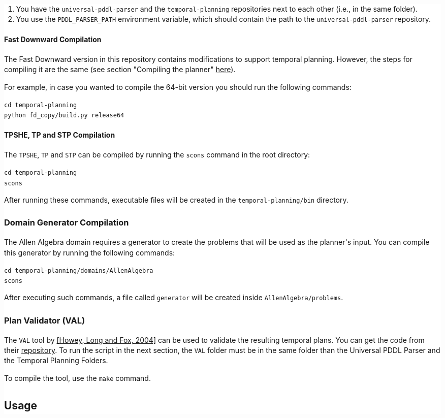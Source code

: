 1. You have the `universal-pddl-parser` and the `temporal-planning` repositories next to each other (i.e., in the same folder).
1. You use the `PDDL_PARSER_PATH` environment variable, which should contain the path to the `universal-pddl-parser` repository.

#### <a name="fd-compilation"></a>Fast Downward Compilation

The Fast Downward version in this repository contains modifications to support temporal planning. However, the steps for compiling it are the same (see section "Compiling the planner" [here](http://www.fast-downward.org/ObtainingAndRunningFastDownward)).

For example, in case you wanted to compile the 64-bit version you should run the following commands:

```
cd temporal-planning
python fd_copy/build.py release64
```

#### <a name="tpshe-tempo-stp-compilation"></a>TPSHE, TP and STP Compilation

The `TPSHE`, `TP` and `STP` can be compiled by running the `scons` command in the root directory:

```
cd temporal-planning
scons
```

After running these commands, executable files will be created in the `temporal-planning/bin` directory.

### <a name="domain-generator-compilation"></a>Domain Generator Compilation

The Allen Algebra domain requires a generator to create the problems that will be used as the planner's input. You can compile this generator by running the following commands:

```
cd temporal-planning/domains/AllenAlgebra
scons
```

After executing such commands, a file called `generator` will be created inside `AllenAlgebra/problems`.

### <a name="plan-validator-compilation"></a>Plan Validator (VAL)

The `VAL` tool by [[Howey, Long and Fox, 2004]](#ref-val) can be used to validate the resulting temporal plans. You can get the code from their [repository](https://github.com/KCL-Planning/VAL). To run the script in the next section, the `VAL` folder must be in the same folder than the Universal PDDL Parser and the Temporal Planning Folders.

To compile the tool, use the `make` command.

## <a name="usage"></a>Usage
